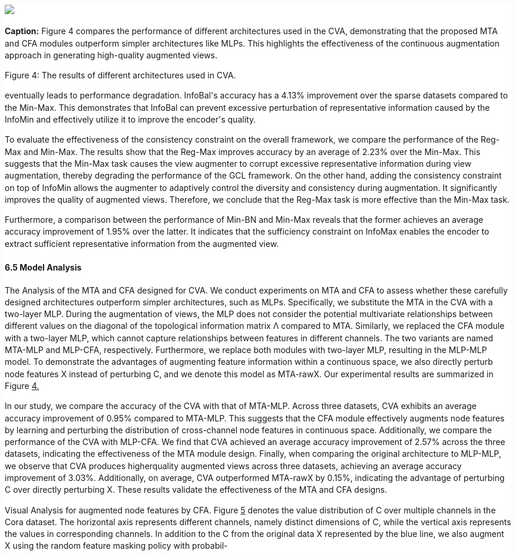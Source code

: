 <span id="page-11-1"></span>![](_page_11_Figure_3.jpeg)

**Caption:** Figure 4 compares the performance of different architectures used in the CVA, demonstrating that the proposed MTA and CFA modules outperform simpler architectures like MLPs. This highlights the effectiveness of the continuous augmentation approach in generating high-quality augmented views.

Figure 4: The results of different architectures used in CVA.

eventually leads to performance degradation. InfoBal's accuracy has a 4.13% improvement over the sparse datasets compared to the Min-Max. This demonstrates that InfoBal can prevent excessive perturbation of representative information caused by the InfoMin and effectively utilize it to improve the encoder's quality.

To evaluate the effectiveness of the consistency constraint on the overall framework, we compare the performance of the Reg-Max and Min-Max. The results show that the Reg-Max improves accuracy by an average of 2.23% over the Min-Max. This suggests that the Min-Max task causes the view augmenter to corrupt excessive representative information during view augmentation, thereby degrading the performance of the GCL framework. On the other hand, adding the consistency constraint on top of InfoMin allows the augmenter to adaptively control the diversity and consistency during augmentation. It significantly improves the quality of augmented views. Therefore, we conclude that the Reg-Max task is more effective than the Min-Max task.

Furthermore, a comparison between the performance of Min-BN and Min-Max reveals that the former achieves an average accuracy improvement of 1.95% over the latter. It indicates that the sufficiency constraint on InfoMax enables the encoder to extract sufficient representative information from the augmented view.

#### 6.5 Model Analysis

The Analysis of the MTA and CFA designed for CVA. We conduct experiments on MTA and CFA to assess whether these carefully designed architectures outperform simpler architectures, such as MLPs. Specifically, we substitute the MTA in the CVA with a two-layer MLP. During the augmentation of views, the MLP does not consider the potential multivariate relationships between different values on the diagonal of the topological information matrix Λ compared to MTA. Similarly, we replaced the CFA module with a two-layer MLP, which cannot capture relationships between features in different channels. The two variants are named MTA-MLP and MLP-CFA, respectively. Furthermore, we replace both modules with two-layer MLP, resulting in the MLP-MLP model. To demonstrate the advantages of augmenting feature information within a continuous space, we also directly perturb node features X instead of perturbing C, and we denote this model as MTA-rawX. Our experimental results are summarized in Figure [4.](#page-11-1)

In our study, we compare the accuracy of the CVA with that of MTA-MLP. Across three datasets, CVA exhibits an average accuracy improvement of 0.95% compared to MTA-MLP. This suggests that the CFA module effectively augments node features by learning and perturbing the distribution of cross-channel node features in continuous space. Additionally, we compare the performance of the CVA with MLP-CFA. We find that CVA achieved an average accuracy improvement of 2.57% across the three datasets, indicating the effectiveness of the MTA module design. Finally, when comparing the original architecture to MLP-MLP, we observe that CVA produces higherquality augmented views across three datasets, achieving an average accuracy improvement of 3.03%. Additionally, on average, CVA outperformed MTA-rawX by 0.15%, indicating the advantage of perturbing C over directly perturbing X. These results validate the effectiveness of the MTA and CFA designs.

Visual Analysis for augmented node features by CFA. Figure [5](#page-12-0) denotes the value distribution of C over multiple channels in the Cora dataset. The horizontal axis represents different channels, namely distinct dimensions of C, while the vertical axis represents the values in corresponding channels. In addition to the C from the original data X represented by the blue line, we also augment X using the random feature masking policy with probabil-
